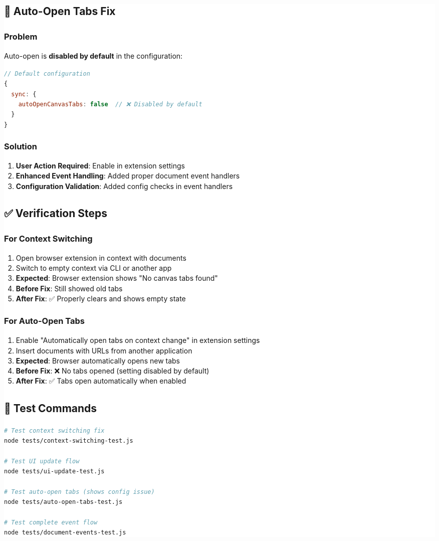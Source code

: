 ## 🔗 Auto-Open Tabs Fix

### Problem
Auto-open is **disabled by default** in the configuration:

```javascript
// Default configuration
{
  sync: {
    autoOpenCanvasTabs: false  // ❌ Disabled by default
  }
}
```

### Solution
1. **User Action Required**: Enable in extension settings
2. **Enhanced Event Handling**: Added proper document event handlers
3. **Configuration Validation**: Added config checks in event handlers

## ✅ Verification Steps

### For Context Switching
1. Open browser extension in context with documents
2. Switch to empty context via CLI or another app  
3. **Expected**: Browser extension shows "No canvas tabs found"
4. **Before Fix**: Still showed old tabs
5. **After Fix**: ✅ Properly clears and shows empty state

### For Auto-Open Tabs
1. Enable "Automatically open tabs on context change" in extension settings
2. Insert documents with URLs from another application
3. **Expected**: Browser automatically opens new tabs
4. **Before Fix**: ❌ No tabs opened (setting disabled by default)
5. **After Fix**: ✅ Tabs open automatically when enabled

## 🧪 Test Commands

```bash
# Test context switching fix
node tests/context-switching-test.js

# Test UI update flow
node tests/ui-update-test.js

# Test auto-open tabs (shows config issue)
node tests/auto-open-tabs-test.js

# Test complete event flow
node tests/document-events-test.js
```

